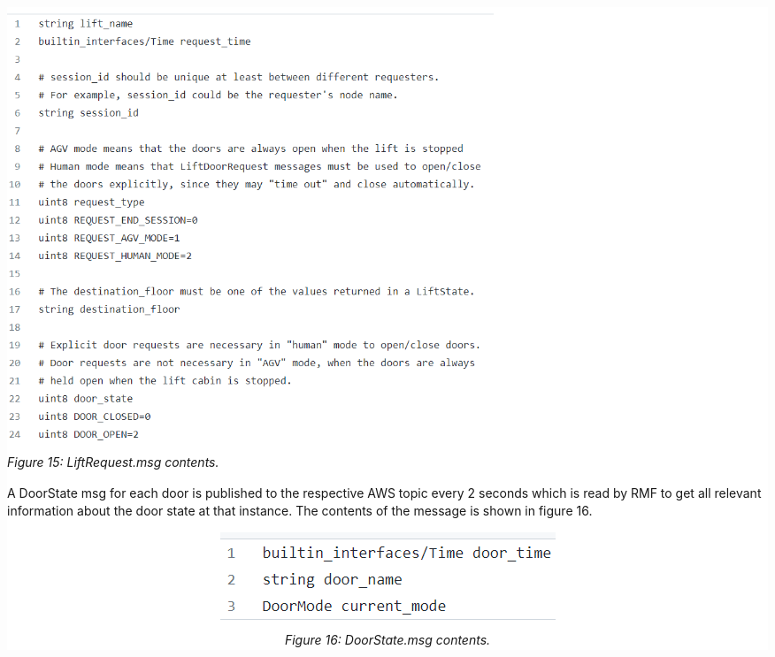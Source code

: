  <img src="./../images/lift_request.png" width="550" height="500" />
    <br>
    <em>Figure 15: LiftRequest.msg contents.</em>
</p>

A DoorState msg for each door is published to the respective AWS topic
every 2 seconds which is read by RMF to get all relevant information
about the door state at that instance. The contents of the message is
shown in figure 16. 

<p align="center">
 <img src="./../images/door_state.png"/>
    <br>
    <em>Figure 16: DoorState.msg contents.</em>
</p>
